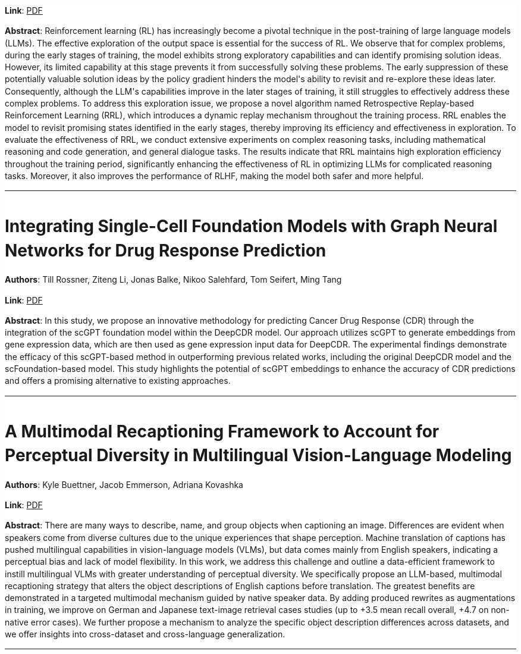 **Link**: [PDF](https://arxiv.org/pdf/2504.14363)  

**Abstract**: Reinforcement learning (RL) has increasingly become a pivotal technique in the post-training of large language models (LLMs). The effective exploration of the output space is essential for the success of RL. We observe that for complex problems, during the early stages of training, the model exhibits strong exploratory capabilities and can identify promising solution ideas. However, its limited capability at this stage prevents it from successfully solving these problems. The early suppression of these potentially valuable solution ideas by the policy gradient hinders the model's ability to revisit and re-explore these ideas later. Consequently, although the LLM's capabilities improve in the later stages of training, it still struggles to effectively address these complex problems. To address this exploration issue, we propose a novel algorithm named Retrospective Replay-based Reinforcement Learning (RRL), which introduces a dynamic replay mechanism throughout the training process. RRL enables the model to revisit promising states identified in the early stages, thereby improving its efficiency and effectiveness in exploration. To evaluate the effectiveness of RRL, we conduct extensive experiments on complex reasoning tasks, including mathematical reasoning and code generation, and general dialogue tasks. The results indicate that RRL maintains high exploration efficiency throughout the training period, significantly enhancing the effectiveness of RL in optimizing LLMs for complicated reasoning tasks. Moreover, it also improves the performance of RLHF, making the model both safer and more helpful. 

---
# Integrating Single-Cell Foundation Models with Graph Neural Networks for Drug Response Prediction 

**Authors**: Till Rossner, Ziteng Li, Jonas Balke, Nikoo Salehfard, Tom Seifert, Ming Tang  

**Link**: [PDF](https://arxiv.org/pdf/2504.14361)  

**Abstract**: In this study, we propose an innovative methodology for predicting Cancer Drug Response (CDR) through the integration of the scGPT foundation model within the DeepCDR model. Our approach utilizes scGPT to generate embeddings from gene expression data, which are then used as gene expression input data for DeepCDR. The experimental findings demonstrate the efficacy of this scGPT-based method in outperforming previous related works, including the original DeepCDR model and the scFoundation-based model. This study highlights the potential of scGPT embeddings to enhance the accuracy of CDR predictions and offers a promising alternative to existing approaches. 

---
# A Multimodal Recaptioning Framework to Account for Perceptual Diversity in Multilingual Vision-Language Modeling 

**Authors**: Kyle Buettner, Jacob Emmerson, Adriana Kovashka  

**Link**: [PDF](https://arxiv.org/pdf/2504.14359)  

**Abstract**: There are many ways to describe, name, and group objects when captioning an image. Differences are evident when speakers come from diverse cultures due to the unique experiences that shape perception. Machine translation of captions has pushed multilingual capabilities in vision-language models (VLMs), but data comes mainly from English speakers, indicating a perceptual bias and lack of model flexibility. In this work, we address this challenge and outline a data-efficient framework to instill multilingual VLMs with greater understanding of perceptual diversity. We specifically propose an LLM-based, multimodal recaptioning strategy that alters the object descriptions of English captions before translation. The greatest benefits are demonstrated in a targeted multimodal mechanism guided by native speaker data. By adding produced rewrites as augmentations in training, we improve on German and Japanese text-image retrieval cases studies (up to +3.5 mean recall overall, +4.7 on non-native error cases). We further propose a mechanism to analyze the specific object description differences across datasets, and we offer insights into cross-dataset and cross-language generalization. 

---